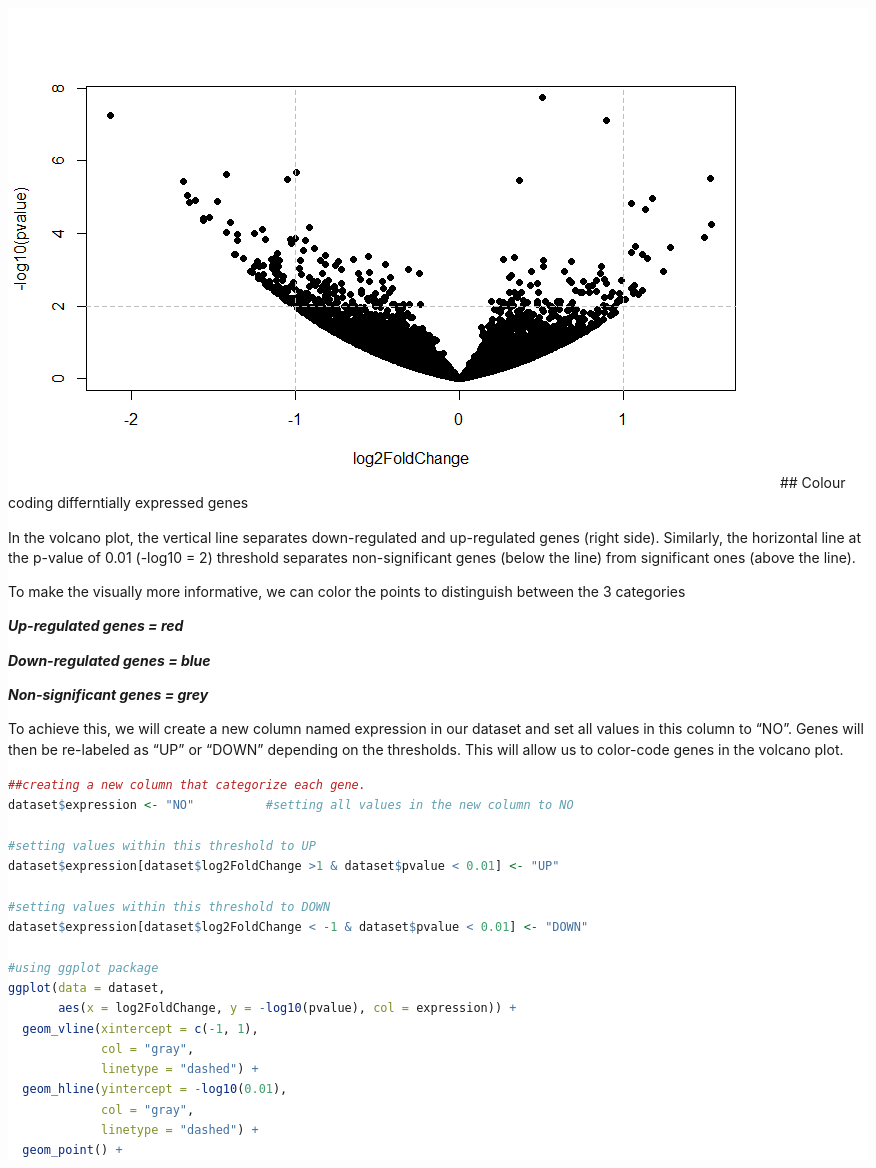 ![](BioinformHer-R-project-Glory-Jayeoba_files/figure-gfm/unnamed-chunk-6-2.png)
\## Colour coding differntially expressed genes

In the volcano plot, the vertical line separates down-regulated and
up-regulated genes (right side). Similarly, the horizontal line at the
p-value of 0.01 (-log10 = 2) threshold separates non-significant genes
(below the line) from significant ones (above the line).

To make the visually more informative, we can color the points to
distinguish between the 3 categories

***Up-regulated genes = red***

***Down-regulated genes = blue***

***Non-significant genes = grey***

To achieve this, we will create a new column named expression in our
dataset and set all values in this column to “NO”. Genes will then be
re-labeled as “UP” or “DOWN” depending on the thresholds. This will
allow us to color-code genes in the volcano plot.

``` r
##creating a new column that categorize each gene.
dataset$expression <- "NO"          #setting all values in the new column to NO

#setting values within this threshold to UP
dataset$expression[dataset$log2FoldChange >1 & dataset$pvalue < 0.01] <- "UP" 

#setting values within this threshold to DOWN
dataset$expression[dataset$log2FoldChange < -1 & dataset$pvalue < 0.01] <- "DOWN" 

#using ggplot package
ggplot(data = dataset, 
       aes(x = log2FoldChange, y = -log10(pvalue), col = expression)) + 
  geom_vline(xintercept = c(-1, 1),
             col = "gray", 
             linetype = "dashed") + 
  geom_hline(yintercept = -log10(0.01), 
             col = "gray", 
             linetype = "dashed") + 
  geom_point() +
```